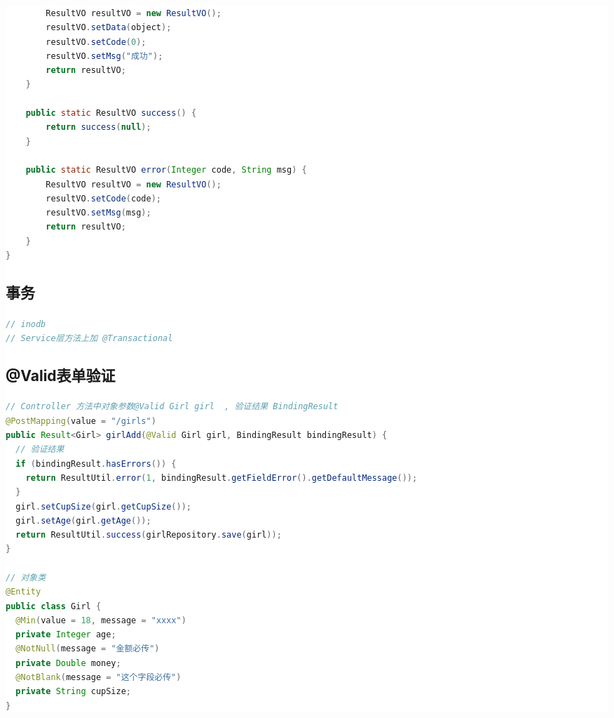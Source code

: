 ```java
        ResultVO resultVO = new ResultVO();
        resultVO.setData(object);
        resultVO.setCode(0);
        resultVO.setMsg("成功");
        return resultVO;
    }

    public static ResultVO success() {
        return success(null);
    }

    public static ResultVO error(Integer code, String msg) {
        ResultVO resultVO = new ResultVO();
        resultVO.setCode(code);
        resultVO.setMsg(msg);
        return resultVO;
    }
}
```

## 事务

```java
// inodb
// Service层方法上加 @Transactional
```

## @Valid表单验证

```java
// Controller 方法中对象参数@Valid Girl girl  , 验证结果 BindingResult
@PostMapping(value = "/girls")
public Result<Girl> girlAdd(@Valid Girl girl, BindingResult bindingResult) {
  // 验证结果
  if (bindingResult.hasErrors()) {
    return ResultUtil.error(1, bindingResult.getFieldError().getDefaultMessage());
  }
  girl.setCupSize(girl.getCupSize());
  girl.setAge(girl.getAge());
  return ResultUtil.success(girlRepository.save(girl));
}

// 对象类
@Entity
public class Girl {
  @Min(value = 18, message = "xxxx")
  private Integer age;
  @NotNull(message = "金额必传")
  private Double money;
  @NotBlank(message = "这个字段必传")
  private String cupSize;
}
```

